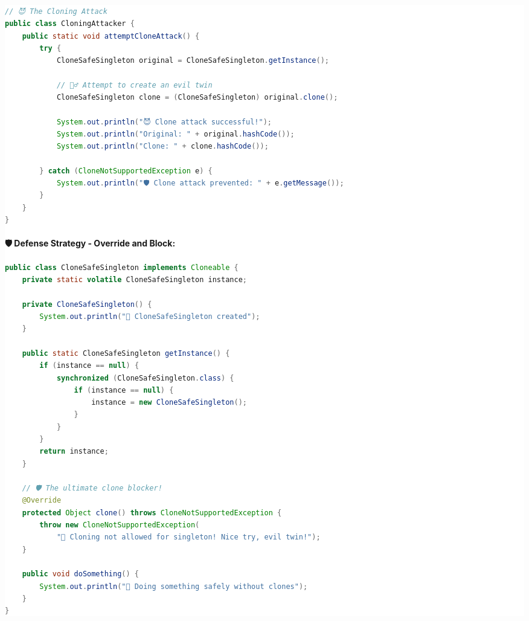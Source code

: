```java
// 😈 The Cloning Attack
public class CloningAttacker {
    public static void attemptCloneAttack() {
        try {
            CloneSafeSingleton original = CloneSafeSingleton.getInstance();

            // 👯‍♂️ Attempt to create an evil twin
            CloneSafeSingleton clone = (CloneSafeSingleton) original.clone();

            System.out.println("😈 Clone attack successful!");
            System.out.println("Original: " + original.hashCode());
            System.out.println("Clone: " + clone.hashCode());

        } catch (CloneNotSupportedException e) {
            System.out.println("🛡️ Clone attack prevented: " + e.getMessage());
        }
    }
}
```

#### 🛡️ Defense Strategy - Override and Block:

```java
public class CloneSafeSingleton implements Cloneable {
    private static volatile CloneSafeSingleton instance;

    private CloneSafeSingleton() {
        System.out.println("🔄 CloneSafeSingleton created");
    }

    public static CloneSafeSingleton getInstance() {
        if (instance == null) {
            synchronized (CloneSafeSingleton.class) {
                if (instance == null) {
                    instance = new CloneSafeSingleton();
                }
            }
        }
        return instance;
    }

    // 🛡️ The ultimate clone blocker!
    @Override
    protected Object clone() throws CloneNotSupportedException {
        throw new CloneNotSupportedException(
            "🚫 Cloning not allowed for singleton! Nice try, evil twin!");
    }

    public void doSomething() {
        System.out.println("🔐 Doing something safely without clones");
    }
}
```
